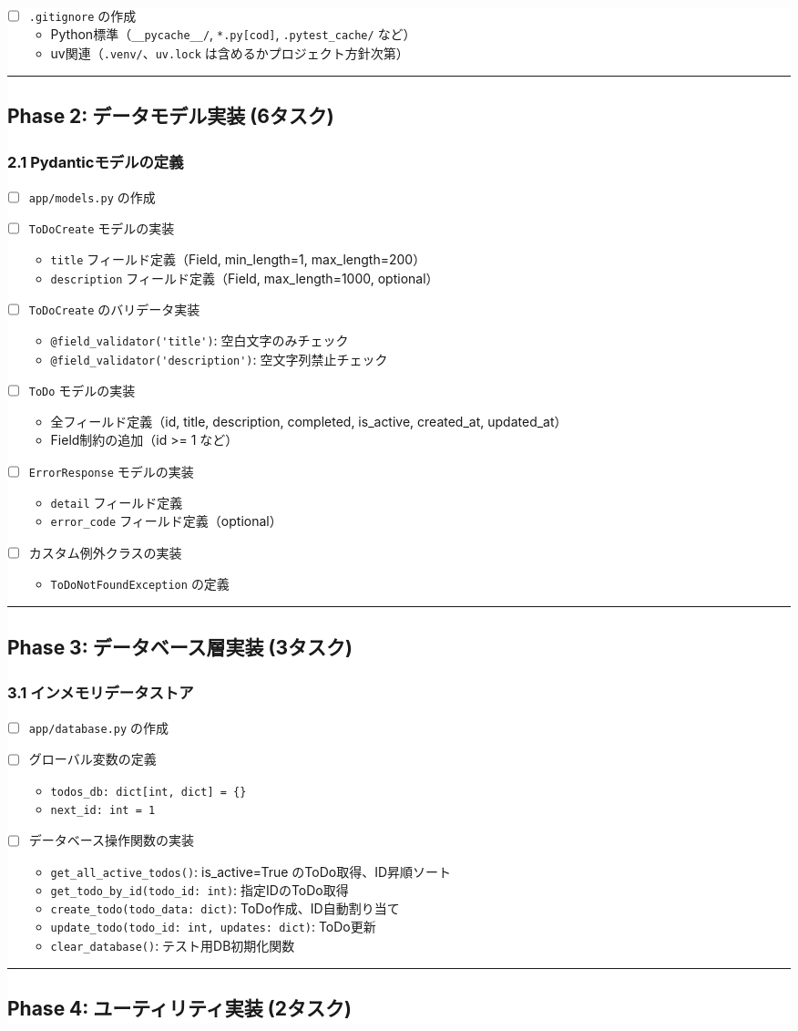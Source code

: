 - [ ] `.gitignore` の作成
  - Python標準（`__pycache__/`, `*.py[cod]`, `.pytest_cache/` など）
  - uv関連（`.venv/`、`uv.lock` は含めるかプロジェクト方針次第）

---

## Phase 2: データモデル実装 (6タスク)

### 2.1 Pydanticモデルの定義

- [ ] `app/models.py` の作成

- [ ] `ToDoCreate` モデルの実装
  - `title` フィールド定義（Field, min_length=1, max_length=200）
  - `description` フィールド定義（Field, max_length=1000, optional）

- [ ] `ToDoCreate` のバリデータ実装
  - `@field_validator('title')`: 空白文字のみチェック
  - `@field_validator('description')`: 空文字列禁止チェック

- [ ] `ToDo` モデルの実装
  - 全フィールド定義（id, title, description, completed, is_active, created_at, updated_at）
  - Field制約の追加（id >= 1 など）

- [ ] `ErrorResponse` モデルの実装
  - `detail` フィールド定義
  - `error_code` フィールド定義（optional）

- [ ] カスタム例外クラスの実装
  - `ToDoNotFoundException` の定義

---

## Phase 3: データベース層実装 (3タスク)

### 3.1 インメモリデータストア

- [ ] `app/database.py` の作成

- [ ] グローバル変数の定義
  - `todos_db: dict[int, dict] = {}`
  - `next_id: int = 1`

- [ ] データベース操作関数の実装
  - `get_all_active_todos()`: is_active=True のToDo取得、ID昇順ソート
  - `get_todo_by_id(todo_id: int)`: 指定IDのToDo取得
  - `create_todo(todo_data: dict)`: ToDo作成、ID自動割り当て
  - `update_todo(todo_id: int, updates: dict)`: ToDo更新
  - `clear_database()`: テスト用DB初期化関数

---

## Phase 4: ユーティリティ実装 (2タスク)
